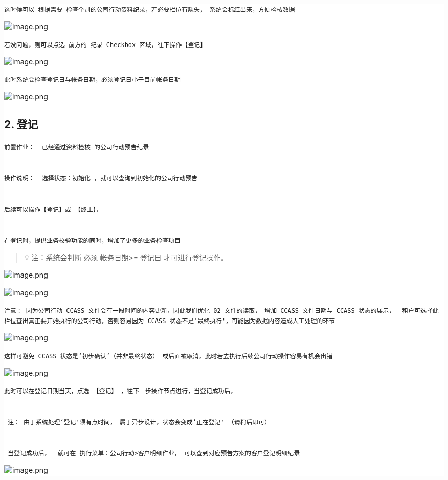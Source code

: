     这时候可以 根据需要 检查个别的公司行动资料纪录，若必要栏位有缺失， 系统会标红出来，方便检核数据


![image.png](/assets/c5f3e7d200602ccc9ec0263a8c49e373.png)


    若没问题，则可以点选 前方的 纪录 Checkbox 区域，往下操作【登记】


![image.png](/assets/a79090cf49e7982e6efed5bd39d650b1.png)


    此时系统会检查登记日与帐务日期，必须登记日小于目前帐务日期


![image.png](/assets/374fc4daa74506a52ed18acf04955c7e.png)


## 2. 登记


    前置作业：  已经通过资料检核 的公司行动预告纪录


    操作说明：  选择状态：初始化 ，就可以查询到初始化的公司行动预告


    后续可以操作【登记】或 【终止】，


    在登记时，提供业务校验功能的同时，增加了更多的业务检查项目


> 💡 注：系统会判断 必须 帐务日期>= 登记日 才可进行登记操作。


![image.png](/assets/9adf855f19ba6c492c8335faef894744.png)


![image.png](/assets/08270b767413341b4ec92fab250c718e.png)


    注意： 因为公司行动 CCASS 文件会有一段时间的内容更新，因此我们优化 02 文件的读取， 增加 CCASS 文件日期与 CCASS 状态的展示，  租户可选择此栏位查出真正要开始执行的公司行动，否则容易因为 CCASS 状态不是‘最终执行'，可能因为数据内容造成人工处理的环节


![image.png](/assets/6092ddf6d291ffbf4927ca3c5db2283f.png)


    这样可避免 CCASS 状态是‘初步确认’（并非最终状态） 或后面被取消，此时若去执行后续公司行动操作容易有机会出错


![image.png](/assets/fc50b7af6e5ef26d561e8d4ba1412bae.png)


    此时可以在登记日期当天，点选 【登记】 ，往下一步操作节点进行，当登记成功后，


     注： 由于系统处理‘登记'须有点时间， 属于异步设计，状态会变成‘正在登记' （请稍后即可）


     当登记成功后，  就可在 执行菜单：公司行动>客户明细作业， 可以查到对应预告方案的客户登记明细纪录 


![image.png](/assets/1d73391504616d97a0233f2980be0489.png)
